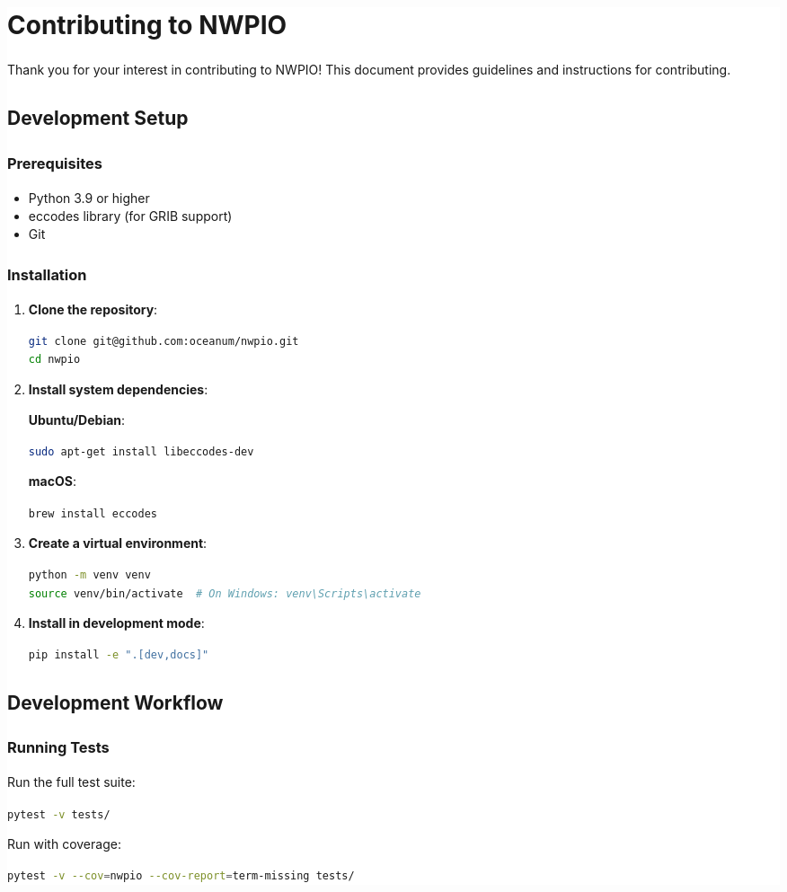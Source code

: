 # Contributing to NWPIO

Thank you for your interest in contributing to NWPIO! This document provides guidelines and instructions for contributing.

## Development Setup

### Prerequisites

- Python 3.9 or higher
- eccodes library (for GRIB support)
- Git

### Installation

1. **Clone the repository**:
   ```bash
   git clone git@github.com:oceanum/nwpio.git
   cd nwpio
   ```

2. **Install system dependencies**:

   **Ubuntu/Debian**:
   ```bash
   sudo apt-get install libeccodes-dev
   ```

   **macOS**:
   ```bash
   brew install eccodes
   ```

3. **Create a virtual environment**:
   ```bash
   python -m venv venv
   source venv/bin/activate  # On Windows: venv\Scripts\activate
   ```

4. **Install in development mode**:
   ```bash
   pip install -e ".[dev,docs]"
   ```

## Development Workflow

### Running Tests

Run the full test suite:
```bash
pytest -v tests/
```

Run with coverage:
```bash
pytest -v --cov=nwpio --cov-report=term-missing tests/
```
